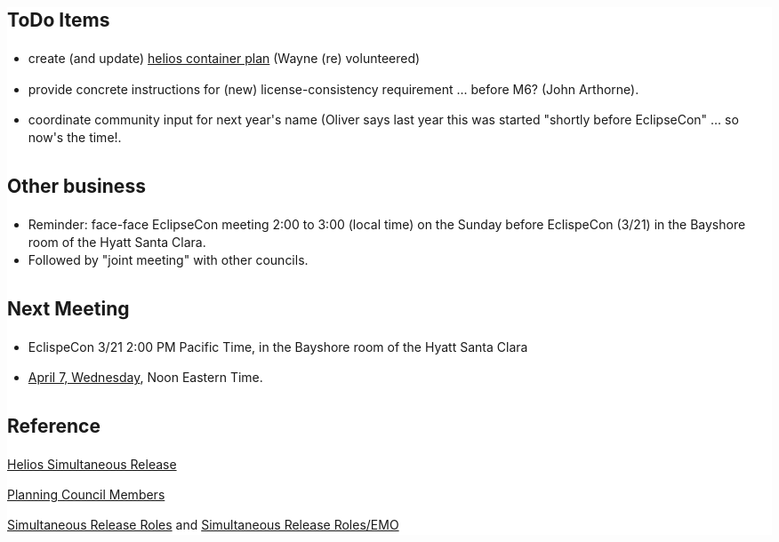 ## ToDo Items

  - create (and update) [helios container
    plan](http://www.eclipse.org/projects/project-plan.php?projectid=helios)
    (Wayne (re) volunteered)



  - provide concrete instructions for (new) license-consistency
    requirement ... before M6? (John Arthorne).



  - coordinate community input for next year's name (Oliver says last
    year this was started "shortly before EclipseCon" ... so now's the
    time\!.

## Other business

  - Reminder: face-face EclipseCon meeting 2:00 to 3:00 (local time) on
    the Sunday before EclispeCon (3/21) in the Bayshore room of the
    Hyatt Santa Clara.
  - Followed by "joint meeting" with other councils.

## Next Meeting

  -
    EclispeCon 3/21 2:00 PM Pacific Time, in the Bayshore room of the
    Hyatt Santa Clara



  -
    [April 7, Wednesday](April_07_2010.md),
    Noon Eastern Time.

## Reference

[Helios Simultaneous Release](Helios_Simultaneous_Release "wikilink")

[Planning Council
Members](http://www.eclipse.org/org/foundation/council.php#planning)

[Simultaneous Release Roles](Simultaneous_Release_Roles "wikilink") and
[Simultaneous Release
Roles/EMO](Simultaneous_Release_Roles/EMO "wikilink")